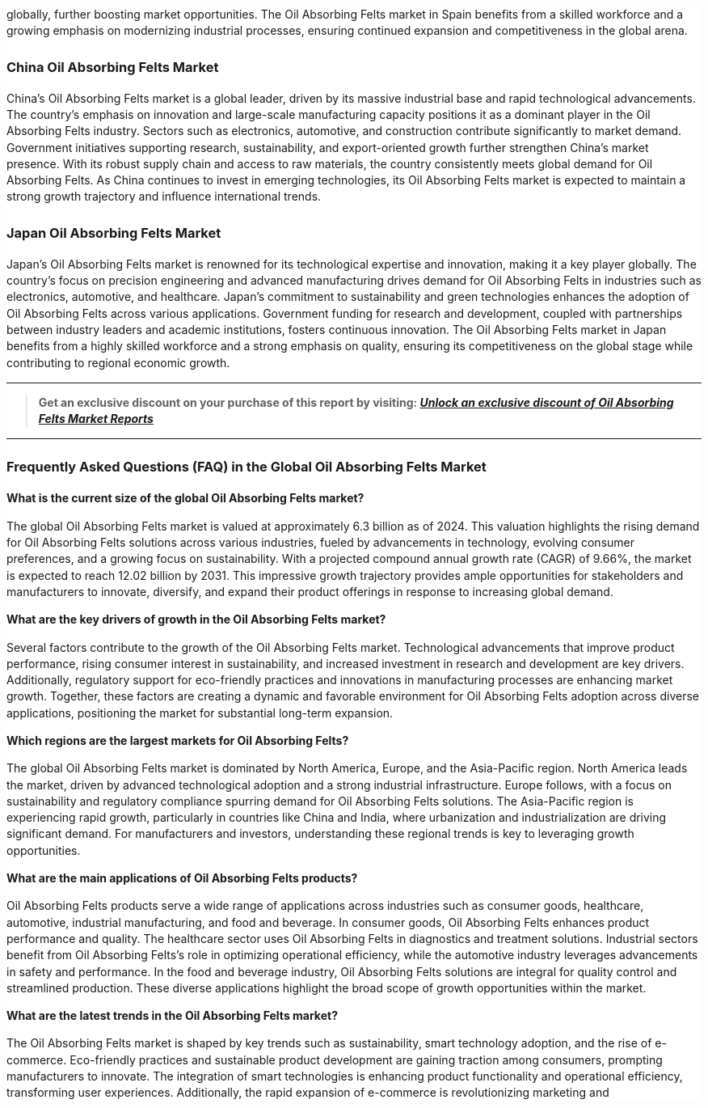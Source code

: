 globally, further boosting market opportunities. The Oil Absorbing Felts market in Spain benefits from a skilled workforce and a growing emphasis on modernizing industrial processes, ensuring continued expansion and competitiveness in the global arena.</p><h3>China Oil Absorbing Felts Market</h3><p>China&rsquo;s Oil Absorbing Felts market is a global leader, driven by its massive industrial base and rapid technological advancements. The country&rsquo;s emphasis on innovation and large-scale manufacturing capacity positions it as a dominant player in the Oil Absorbing Felts industry. Sectors such as electronics, automotive, and construction contribute significantly to market demand. Government initiatives supporting research, sustainability, and export-oriented growth further strengthen China&rsquo;s market presence. With its robust supply chain and access to raw materials, the country consistently meets global demand for Oil Absorbing Felts. As China continues to invest in emerging technologies, its Oil Absorbing Felts market is expected to maintain a strong growth trajectory and influence international trends.</p><h3>Japan Oil Absorbing Felts Market</h3><p>Japan&rsquo;s Oil Absorbing Felts market is renowned for its technological expertise and innovation, making it a key player globally. The country&rsquo;s focus on precision engineering and advanced manufacturing drives demand for Oil Absorbing Felts in industries such as electronics, automotive, and healthcare. Japan&rsquo;s commitment to sustainability and green technologies enhances the adoption of Oil Absorbing Felts across various applications. Government funding for research and development, coupled with partnerships between industry leaders and academic institutions, fosters continuous innovation. The Oil Absorbing Felts market in Japan benefits from a highly skilled workforce and a strong emphasis on quality, ensuring its competitiveness on the global stage while contributing to regional economic growth.</p><hr /><blockquote><p><strong>Get an exclusive discount on your purchase of this report by visiting: <em><a href="://marketresearchpulse.com/ask-for-discount/49748?utm_source=Github&amp;utm_medium=112">Unlock an exclusive discount of Oil Absorbing Felts Market Reports</a></em>&nbsp;</strong></p></blockquote><hr /><h3>Frequently Asked Questions (FAQ) in the Global Oil Absorbing Felts Market</h3><p><strong>What is the current size of the global Oil Absorbing Felts market?</strong></p><p>The global Oil Absorbing Felts market is valued at approximately 6.3 billion as of 2024. This valuation highlights the rising demand for Oil Absorbing Felts solutions across various industries, fueled by advancements in technology, evolving consumer preferences, and a growing focus on sustainability. With a projected compound annual growth rate (CAGR) of 9.66%, the market is expected to reach 12.02 billion by 2031. This impressive growth trajectory provides ample opportunities for stakeholders and manufacturers to innovate, diversify, and expand their product offerings in response to increasing global demand.</p><p><strong>What are the key drivers of growth in the Oil Absorbing Felts market?</strong></p><p>Several factors contribute to the growth of the Oil Absorbing Felts market. Technological advancements that improve product performance, rising consumer interest in sustainability, and increased investment in research and development are key drivers. Additionally, regulatory support for eco-friendly practices and innovations in manufacturing processes are enhancing market growth. Together, these factors are creating a dynamic and favorable environment for Oil Absorbing Felts adoption across diverse applications, positioning the market for substantial long-term expansion.</p><p><strong>Which regions are the largest markets for Oil Absorbing Felts?</strong></p><p>The global Oil Absorbing Felts market is dominated by North America, Europe, and the Asia-Pacific region. North America leads the market, driven by advanced technological adoption and a strong industrial infrastructure. Europe follows, with a focus on sustainability and regulatory compliance spurring demand for Oil Absorbing Felts solutions. The Asia-Pacific region is experiencing rapid growth, particularly in countries like China and India, where urbanization and industrialization are driving significant demand. For manufacturers and investors, understanding these regional trends is key to leveraging growth opportunities.</p><p><strong>What are the main applications of Oil Absorbing Felts products?</strong></p><p>Oil Absorbing Felts products serve a wide range of applications across industries such as consumer goods, healthcare, automotive, industrial manufacturing, and food and beverage. In consumer goods, Oil Absorbing Felts enhances product performance and quality. The healthcare sector uses Oil Absorbing Felts in diagnostics and treatment solutions. Industrial sectors benefit from Oil Absorbing Felts&rsquo;s role in optimizing operational efficiency, while the automotive industry leverages advancements in safety and performance. In the food and beverage industry, Oil Absorbing Felts solutions are integral for quality control and streamlined production. These diverse applications highlight the broad scope of growth opportunities within the market.</p><p><strong>What are the latest trends in the Oil Absorbing Felts market?</strong></p><p>The Oil Absorbing Felts market is shaped by key trends such as sustainability, smart technology adoption, and the rise of e-commerce. Eco-friendly practices and sustainable product development are gaining traction among consumers, prompting manufacturers to innovate. The integration of smart technologies is enhancing product functionality and operational efficiency, transforming user experiences. Additionally, the rapid expansion of e-commerce is revolutionizing marketing and